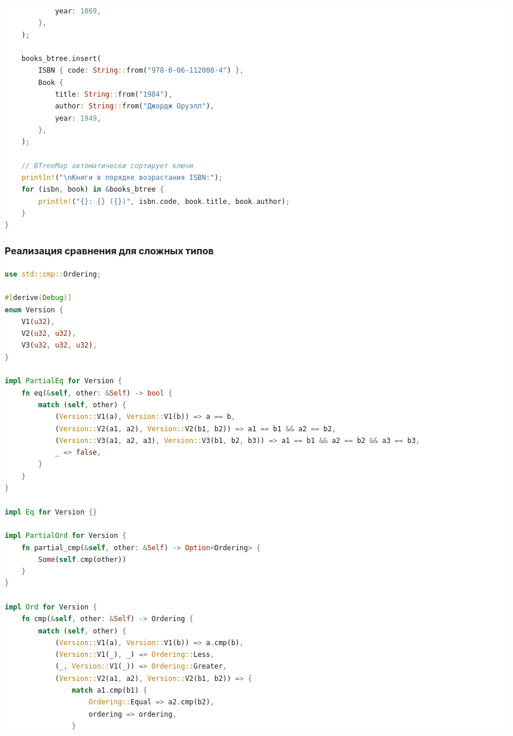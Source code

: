 ```rust
            year: 1869,
        },
    );
    
    books_btree.insert(
        ISBN { code: String::from("978-0-06-112008-4") },
        Book {
            title: String::from("1984"),
            author: String::from("Джордж Оруэлл"),
            year: 1949,
        },
    );
    
    // BTreeMap автоматически сортирует ключи
    println!("\nКниги в порядке возрастания ISBN:");
    for (isbn, book) in &books_btree {
        println!("{}: {} ({})", isbn.code, book.title, book.author);
    }
}
```

### Реализация сравнения для сложных типов

```rust
use std::cmp::Ordering;

#[derive(Debug)]
enum Version {
    V1(u32),
    V2(u32, u32),
    V3(u32, u32, u32),
}

impl PartialEq for Version {
    fn eq(&self, other: &Self) -> bool {
        match (self, other) {
            (Version::V1(a), Version::V1(b)) => a == b,
            (Version::V2(a1, a2), Version::V2(b1, b2)) => a1 == b1 && a2 == b2,
            (Version::V3(a1, a2, a3), Version::V3(b1, b2, b3)) => a1 == b1 && a2 == b2 && a3 == b3,
            _ => false,
        }
    }
}

impl Eq for Version {}

impl PartialOrd for Version {
    fn partial_cmp(&self, other: &Self) -> Option<Ordering> {
        Some(self.cmp(other))
    }
}

impl Ord for Version {
    fn cmp(&self, other: &Self) -> Ordering {
        match (self, other) {
            (Version::V1(a), Version::V1(b)) => a.cmp(b),
            (Version::V1(_), _) => Ordering::Less,
            (_, Version::V1(_)) => Ordering::Greater,
            (Version::V2(a1, a2), Version::V2(b1, b2)) => {
                match a1.cmp(b1) {
                    Ordering::Equal => a2.cmp(b2),
                    ordering => ordering,
                }
```
